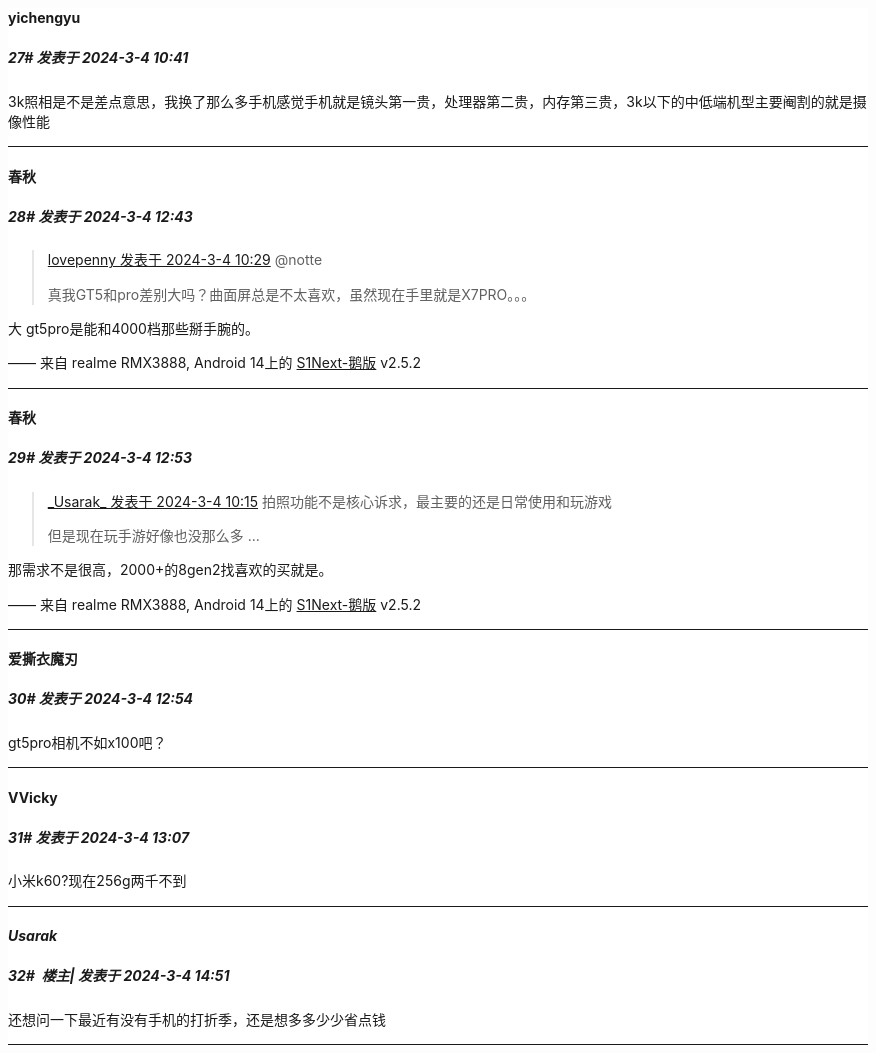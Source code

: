 ####  yichengyu  
##### 27#       发表于 2024-3-4 10:41

3k照相是不是差点意思，我换了那么多手机感觉手机就是镜头第一贵，处理器第二贵，内存第三贵，3k以下的中低端机型主要阉割的就是摄像性能

*****

####  春秋  
##### 28#       发表于 2024-3-4 12:43

<blockquote><a href="httphttps://bbs.saraba1st.com/2b/forum.php?mod=redirect&amp;goto=findpost&amp;pid=64139028&amp;ptid=2173897" target="_blank">lovepenny 发表于 2024-3-4 10:29</a>
@notte

真我GT5和pro差别大吗？曲面屏总是不太喜欢，虽然现在手里就是X7PRO。。。</blockquote>
大 gt5pro是能和4000档那些掰手腕的。

—— 来自 realme RMX3888, Android 14上的 [S1Next-鹅版](https://github.com/ykrank/S1-Next/releases) v2.5.2

*****

####  春秋  
##### 29#       发表于 2024-3-4 12:53

<blockquote><a href="httphttps://bbs.saraba1st.com/2b/forum.php?mod=redirect&amp;goto=findpost&amp;pid=64138857&amp;ptid=2173897" target="_blank">_Usarak_ 发表于 2024-3-4 10:15</a>
拍照功能不是核心诉求，最主要的还是日常使用和玩游戏

但是现在玩手游好像也没那么多 ...</blockquote>
那需求不是很高，2000+的8gen2找喜欢的买就是。

—— 来自 realme RMX3888, Android 14上的 [S1Next-鹅版](https://github.com/ykrank/S1-Next/releases) v2.5.2

*****

####  爱撕衣魔刃  
##### 30#       发表于 2024-3-4 12:54

gt5pro相机不如x100吧？

*****

####  VVicky  
##### 31#       发表于 2024-3-4 13:07

小米k60?现在256g两千不到

*****

####  _Usarak_  
##### 32#         楼主| 发表于 2024-3-4 14:51

还想问一下最近有没有手机的打折季，还是想多多少少省点钱

*****
